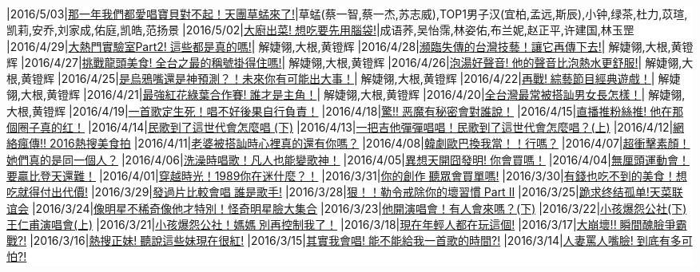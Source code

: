 |2016/5/03|[那一年我們都愛唱寶貝對不起！天團草蜢來了!](http://www.acfun.tv/v/ac2749308)|草蜢(蔡一智,蔡一杰,苏志威),TOP1男子汉(宜柏,孟远,斯辰),小钟,绿茶,杜力,苡瑄,凯莉,安乔,刘家成,佑庭,凯皓,范扬景
|2016/5/02|[大廚出菜! 想吃要先用腦袋!](http://www.acfun.tv/v/ac2751995)|成语荞,吴怡霈,林姿佑,布兰妮,赵正平,许建国,林玉罡
|2016/4/29|[大熱門實驗室Part2! 這些都是真的嗎!](http://www.acfun.tv/v/ac2708025)|	解婕翎,大根,黄镫辉
|2016/4/28|[瀕臨失傳的台灣技藝！讓它再傳下去!](http://www.acfun.tv/v/ac2705685)|	解婕翎,大根,黄镫辉
|2016/4/27|[挑戰龍頭美食! 全台之最的稱號掛得住嗎!](http://www.acfun.tv/v/ac2703291)|	解婕翎,大根,黄镫辉
|2016/4/26|[泡湯好聲音! 他的聲音比泡熱水更舒服!](http://www.acfun.tv/v/ac2700984)|	解婕翎,大根,黄镫辉
|2016/4/25|[是烏鴉嘴還是神預測？！未來你有可能出大事！](http://www.acfun.tv/v/ac2699135)|	解婕翎,大根,黄镫辉
|2016/4/22|[再戰! 綜藝節目經典遊戲！](http://www.acfun.tv/v/ac2692437)|	解婕翎,大根,黄镫辉
|2016/4/21|[最強紅花綠葉合作賽! 誰才是主角！](http://www.acfun.tv/v/ac2688216)|	解婕翎,大根,黄镫辉
|2016/4/20|[全台灣最常被搭訕男女長怎樣！](http://www.acfun.tv/v/ac2685794)|	解婕翎,大根,黄镫辉
|2016/4/19|[一首歌定生死！唱不好後果自行負責！](http://www.acfun.tv/v/ac2683953)
|2016/4/18|[驚!! 恶魔有秘密會對誰說！](http://www.acfun.tv/v/ac2680413)
|2016/4/15|[直播推粉絲推! 他在那個圈子真的红！](http://www.acfun.tv/v/ac2674920)
|2016/4/14|[民歌到了這世代會怎麼唱 (下)](http://www.acfun.tv/v/ac2671066)
|2016/4/13|[一把吉他彈彈唱唱！民歌到了這世代會怎麼唱？(上)](http://www.acfun.tv/v/ac2668535)
|2016/4/12|[網絡瘋傳!! 2016熱搜美食拍](http://www.acfun.tv/v/ac2666140)
|2016/4/11|[老婆被搭訕時心裡真的還有你嗎？](http://www.acfun.tv/v/ac2663950)
|2016/4/08|[韓劇歐巴換我當！！行嗎？](http://www.acfun.tv/v/ac2657601)
|2016/4/07|[超衝擊素顏！她們真的是同一個人？](http://www.acfun.tv/v/ac2654520)
|2016/4/06|[洗澡時唱歌！凡人也能變歌神！](http://www.acfun.tv/v/ac2651970)
|2016/4/05|[異想天開囧發明! 你會買嗎！](http://www.acfun.tv/v/ac2649649)
|2016/4/04|[無厘頭運動會！要贏比登天還難！](http://www.acfun.tv/v/ac2647254)
|2016/4/01|[穿越時光！1989你在迷什麼？！](http://www.acfun.tv/v/ac2641181)
|2016/3/31|[你的創作 聽眾會買單嗎!](http://www.acfun.tv/v/ac2638627)
|2016/3/30|[有錢也吃不到的美食！想吃就得付出代價!](http://www.acfun.tv/v/ac2637134)
|2016/3/29|[發過片比較會唱 誰是歌手!](http://www.acfun.tv/v/ac2633974)
|2016/3/28|[狠！！勒令戒除你的壞習慣 Part II](http://www.acfun.tv/v/ac2634689)
|2016/3/25|[跪求终结孤单!天菜联谊会](http://www.acfun.tv/v/ac2626102)
|2016/3/24|[像明星不稀奇像他才特別！怪奇明星臉大集合](http://www.acfun.tv/v/ac2622857)
|2016/3/23|[他開演唱會！有人會來嗎？(下)](http://www.acfun.tv/v/ac2621399)
|2016/3/22|[小孩爆怨公社(下)王仁甫演唱會(上)](http://www.acfun.tv/v/ac2619457)
|2016/3/21|[小孩爆怨公社！媽媽 別再控制我了！](http://www.acfun.tv/v/ac2617384)
|2016/3/18|[現在年輕人都在玩這個!](http://www.acfun.tv/v/ac2615243)
|2016/3/17|[大崩壞!! 瞬間醜臉爭霸戰?!](http://www.acfun.tv/v/ac2621691)
|2016/3/16|[熱搜正妹! 聽說這些妹現在很紅!](http://www.acfun.tv/v/ac2606311)
|2016/3/15|[其實我會唱! 能不能給我一首歌的時間?!](http://www.acfun.tv/v/ac2603210)
|2016/3/14|[人妻罵人嘴臉! 到底有多可怕?!](http://www.acfun.tv/v/ac2601749)